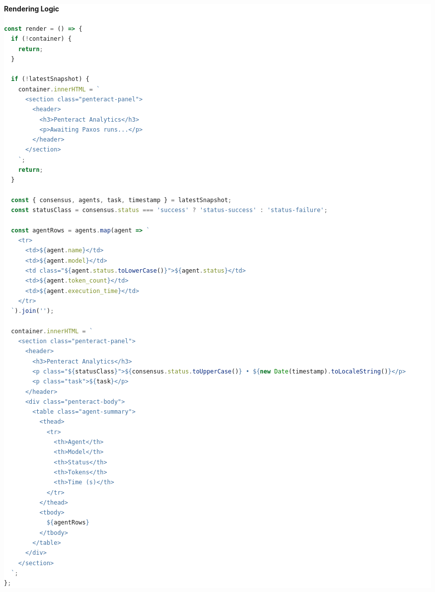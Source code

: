 #### Rendering Logic

```javascript
const render = () => {
  if (!container) {
    return;
  }

  if (!latestSnapshot) {
    container.innerHTML = `
      <section class="penteract-panel">
        <header>
          <h3>Penteract Analytics</h3>
          <p>Awaiting Paxos runs...</p>
        </header>
      </section>
    `;
    return;
  }

  const { consensus, agents, task, timestamp } = latestSnapshot;
  const statusClass = consensus.status === 'success' ? 'status-success' : 'status-failure';

  const agentRows = agents.map(agent => `
    <tr>
      <td>${agent.name}</td>
      <td>${agent.model}</td>
      <td class="${agent.status.toLowerCase()}">${agent.status}</td>
      <td>${agent.token_count}</td>
      <td>${agent.execution_time}</td>
    </tr>
  `).join('');

  container.innerHTML = `
    <section class="penteract-panel">
      <header>
        <h3>Penteract Analytics</h3>
        <p class="${statusClass}">${consensus.status.toUpperCase()} • ${new Date(timestamp).toLocaleString()}</p>
        <p class="task">${task}</p>
      </header>
      <div class="penteract-body">
        <table class="agent-summary">
          <thead>
            <tr>
              <th>Agent</th>
              <th>Model</th>
              <th>Status</th>
              <th>Tokens</th>
              <th>Time (s)</th>
            </tr>
          </thead>
          <tbody>
            ${agentRows}
          </tbody>
        </table>
      </div>
    </section>
  `;
};
```
